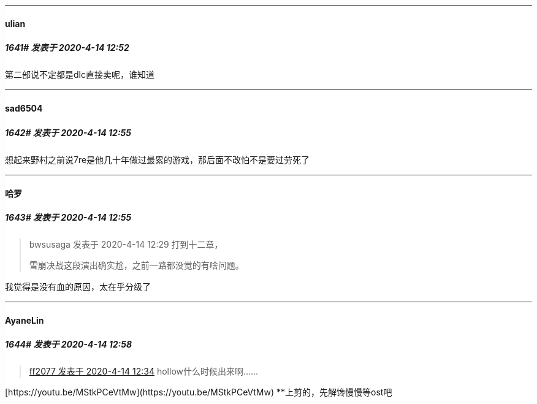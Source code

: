 
-----

####  ulian  
##### 1641#       发表于 2020-4-14 12:52




第二部说不定都是dlc直接卖呢，谁知道







-----

####  sad6504  
##### 1642#       发表于 2020-4-14 12:55




想起来野村之前说7re是他几十年做过最累的游戏，那后面不改怕不是要过劳死了







-----

####  哈罗  
##### 1643#       发表于 2020-4-14 12:55



<blockquote>bwsusaga 发表于 2020-4-14 12:29
打到十二章，

雪崩决战这段演出确实尬，之前一路都没觉的有啥问题。</blockquote>
我觉得是没有血的原因，太在乎分级了







-----

####  AyaneLin  
##### 1644#       发表于 2020-4-14 12:58



<blockquote><a href="httphttps://bbs.saraba1st.com/2b/forum.php?mod=redirect&amp;goto=findpost&amp;pid=47075065&amp;ptid=1922375" target="_blank">ff2077 发表于 2020-4-14 12:34</a>
hollow什么时候出来啊……</blockquote>
[https://youtu.be/MStkPCeVtMw](https://youtu.be/MStkPCeVtMw) **上剪的，先解馋慢慢等ost吧




